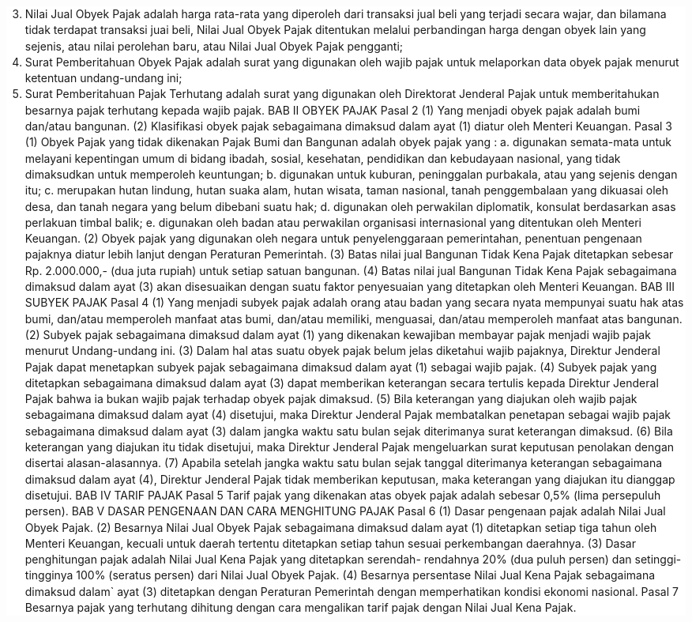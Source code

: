 3. Nilai Jual Obyek Pajak adalah harga rata-rata yang diperoleh dari transaksi jual beli yang terjadi secara wajar, dan bilamana tidak terdapat transaksi juai beli, Nilai Jual Obyek Pajak ditentukan melalui perbandingan harga dengan obyek lain yang sejenis, atau nilai perolehan baru, atau Nilai Jual Obyek Pajak pengganti;
4. Surat Pemberitahuan Obyek Pajak adalah surat yang digunakan oleh wajib pajak untuk melaporkan data obyek pajak menurut ketentuan undang-undang ini;
5. Surat Pemberitahuan Pajak Terhutang adalah surat yang digunakan oleh Direktorat Jenderal Pajak untuk memberitahukan besarnya pajak terhutang kepada wajib pajak.
BAB II OBYEK PAJAK
Pasal 2
(1) Yang menjadi obyek pajak adalah bumi dan/atau bangunan.
(2) Klasifikasi obyek pajak sebagaimana dimaksud dalam ayat (1) diatur oleh Menteri Keuangan.
Pasal 3
(1) Obyek Pajak yang tidak dikenakan Pajak Bumi dan Bangunan adalah obyek pajak yang :
a. digunakan semata-mata untuk melayani kepentingan umum di bidang ibadah, sosial, kesehatan, pendidikan dan kebudayaan nasional, yang tidak dimaksudkan untuk memperoleh keuntungan;
b. digunakan untuk kuburan, peninggalan purbakala, atau yang sejenis dengan itu;
c. merupakan hutan lindung, hutan suaka alam, hutan wisata, taman nasional, tanah penggembalaan yang dikuasai oleh desa, dan tanah negara yang belum dibebani suatu hak;
d. digunakan oleh perwakilan diplomatik, konsulat berdasarkan asas perlakuan timbal balik;
e. digunakan oleh badan atau perwakilan organisasi internasional yang ditentukan oleh Menteri Keuangan.
(2) Obyek pajak yang digunakan oleh negara untuk penyelenggaraan pemerintahan, penentuan pengenaan pajaknya diatur lebih lanjut dengan Peraturan Pemerintah.
(3) Batas nilai jual Bangunan Tidak Kena Pajak ditetapkan sebesar Rp. 2.000.000,- (dua juta rupiah) untuk setiap satuan bangunan.
(4) Batas nilai jual Bangunan Tidak Kena Pajak sebagaimana dimaksud dalam ayat (3) akan disesuaikan dengan suatu faktor penyesuaian yang ditetapkan oleh Menteri Keuangan.
BAB III SUBYEK PAJAK
Pasal 4
(1) Yang menjadi subyek pajak adalah orang atau badan yang secara nyata mempunyai suatu hak atas bumi, dan/atau memperoleh manfaat atas bumi, dan/atau memiliki, menguasai, dan/atau memperoleh manfaat atas bangunan.
(2) Subyek pajak sebagaimana dimaksud dalam ayat (1) yang dikenakan kewajiban membayar pajak menjadi wajib pajak menurut Undang-undang ini.
(3) Dalam hal atas suatu obyek pajak belum jelas diketahui wajib pajaknya, Direktur Jenderal Pajak dapat menetapkan subyek pajak sebagaimana dimaksud dalam ayat (1) sebagai wajib pajak.
(4) Subyek pajak yang ditetapkan sebagaimana dimaksud dalam ayat (3) dapat memberikan keterangan secara tertulis kepada Direktur Jenderal Pajak bahwa ia bukan wajib pajak terhadap obyek pajak dimaksud.
(5) Bila keterangan yang diajukan oleh wajib pajak sebagaimana dimaksud dalam ayat (4) disetujui, maka Direktur Jenderal Pajak membatalkan penetapan sebagai wajib pajak sebagaimana dimaksud dalam ayat (3) dalam jangka waktu satu bulan sejak diterimanya surat keterangan dimaksud.
(6) Bila keterangan yang diajukan itu tidak disetujui, maka Direktur Jenderal Pajak mengeluarkan surat keputusan penolakan dengan disertai alasan-alasannya.
(7) Apabila setelah jangka waktu satu bulan sejak tanggal diterimanya keterangan sebagaimana dimaksud dalam ayat (4), Direktur Jenderal Pajak tidak memberikan keputusan, maka keterangan yang diajukan itu dianggap disetujui.
BAB IV TARIF PAJAK
Pasal 5
Tarif pajak yang dikenakan atas obyek pajak adalah sebesar 0,5% (lima persepuluh persen).
BAB V DASAR PENGENAAN DAN CARA MENGHITUNG PAJAK
Pasal 6
(1) Dasar pengenaan pajak adalah Nilai Jual Obyek Pajak.
(2) Besarnya Nilai Jual Obyek Pajak sebagaimana dimaksud dalam ayat (1) ditetapkan setiap tiga tahun oleh Menteri Keuangan, kecuali untuk daerah tertentu ditetapkan setiap tahun sesuai perkembangan daerahnya.
(3) Dasar penghitungan pajak adalah Nilai Jual Kena Pajak yang ditetapkan serendah- rendahnya 20% (dua puluh persen) dan setinggi-tingginya 100% (seratus persen) dari Nilai Jual Obyek Pajak.
(4) Besarnya persentase Nilai Jual Kena Pajak sebagaimana dimaksud dalam` ayat (3) ditetapkan dengan Peraturan Pemerintah dengan memperhatikan kondisi ekonomi nasional.
Pasal 7
Besarnya pajak yang terhutang dihitung dengan cara mengalikan tarif pajak dengan Nilai Jual Kena Pajak.
